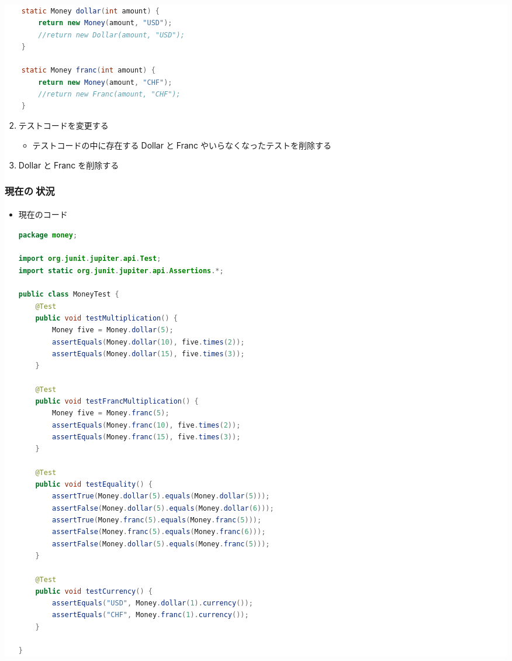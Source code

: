    ```java
       static Money dollar(int amount) {
           return new Money(amount, "USD");
           //return new Dollar(amount, "USD");
       }

       static Money franc(int amount) {
           return new Money(amount, "CHF");
           //return new Franc(amount, "CHF");
       }
   ```

2. テストコードを変更する

   - テストコードの中に存在する Dollar と Franc やいらなくなったテストを削除する

3. Dollar と Franc を削除する

### 現在の 状況

- 現在のコード

  ```java
  package money;

  import org.junit.jupiter.api.Test;
  import static org.junit.jupiter.api.Assertions.*;

  public class MoneyTest {
      @Test
      public void testMultiplication() {
          Money five = Money.dollar(5);
          assertEquals(Money.dollar(10), five.times(2));
          assertEquals(Money.dollar(15), five.times(3));
      }

      @Test
      public void testFrancMultiplication() {
          Money five = Money.franc(5);
          assertEquals(Money.franc(10), five.times(2));
          assertEquals(Money.franc(15), five.times(3));
      }

      @Test
      public void testEquality() {
          assertTrue(Money.dollar(5).equals(Money.dollar(5)));
          assertFalse(Money.dollar(5).equals(Money.dollar(6)));
          assertTrue(Money.franc(5).equals(Money.franc(5)));
          assertFalse(Money.franc(5).equals(Money.franc(6)));
          assertFalse(Money.dollar(5).equals(Money.franc(5)));
      }

      @Test
      public void testCurrency() {
          assertEquals("USD", Money.dollar(1).currency());
          assertEquals("CHF", Money.franc(1).currency());
      }

  }
  ```
